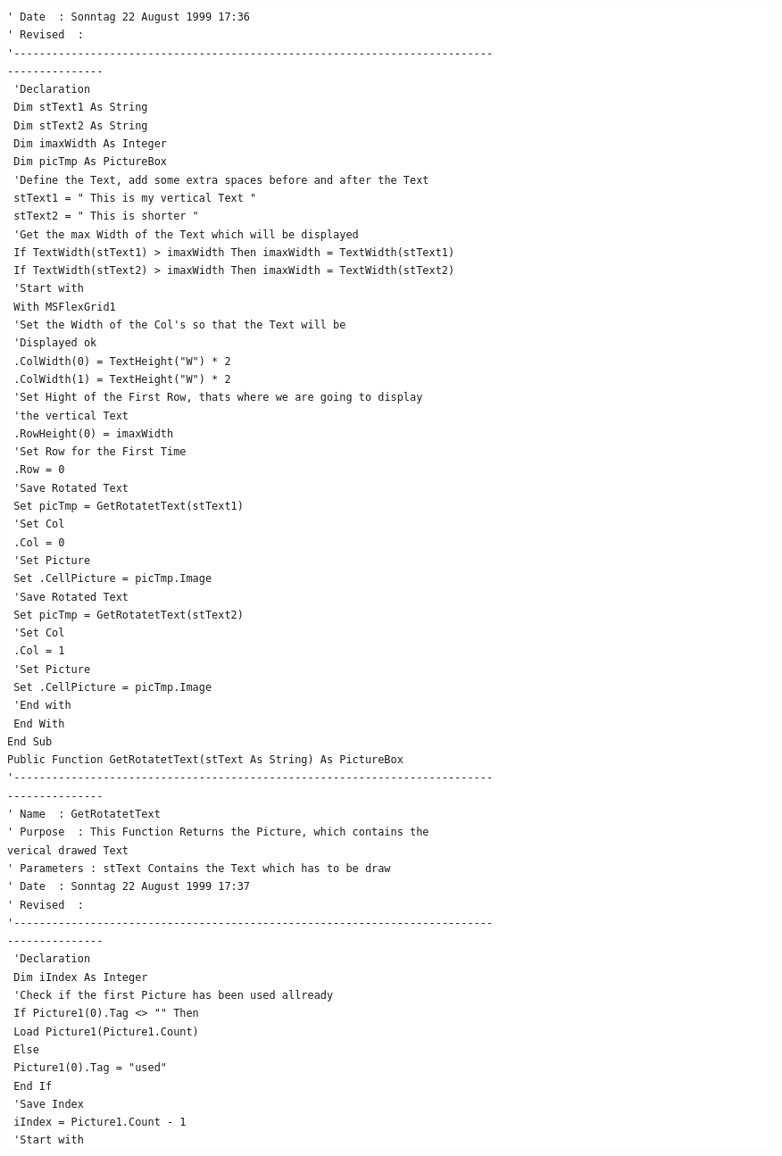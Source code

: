 ```
' Date  : Sonntag 22 August 1999 17:36
' Revised  :
'---------------------------------------------------------------------------
---------------
 'Declaration
 Dim stText1 As String
 Dim stText2 As String
 Dim imaxWidth As Integer
 Dim picTmp As PictureBox
 'Define the Text, add some extra spaces before and after the Text
 stText1 = " This is my vertical Text "
 stText2 = " This is shorter "
 'Get the max Width of the Text which will be displayed
 If TextWidth(stText1) > imaxWidth Then imaxWidth = TextWidth(stText1)
 If TextWidth(stText2) > imaxWidth Then imaxWidth = TextWidth(stText2)
 'Start with
 With MSFlexGrid1
 'Set the Width of the Col's so that the Text will be
 'Displayed ok
 .ColWidth(0) = TextHeight("W") * 2
 .ColWidth(1) = TextHeight("W") * 2
 'Set Hight of the First Row, thats where we are going to display
 'the vertical Text
 .RowHeight(0) = imaxWidth
 'Set Row for the First Time
 .Row = 0
 'Save Rotated Text
 Set picTmp = GetRotatetText(stText1)
 'Set Col
 .Col = 0
 'Set Picture
 Set .CellPicture = picTmp.Image
 'Save Rotated Text
 Set picTmp = GetRotatetText(stText2)
 'Set Col
 .Col = 1
 'Set Picture
 Set .CellPicture = picTmp.Image
 'End with
 End With
End Sub
Public Function GetRotatetText(stText As String) As PictureBox
'---------------------------------------------------------------------------
---------------
' Name  : GetRotatetText
' Purpose  : This Function Returns the Picture, which contains the
verical drawed Text
' Parameters : stText Contains the Text which has to be draw
' Date  : Sonntag 22 August 1999 17:37
' Revised  :
'---------------------------------------------------------------------------
---------------
 'Declaration
 Dim iIndex As Integer
 'Check if the first Picture has been used allready
 If Picture1(0).Tag <> "" Then
 Load Picture1(Picture1.Count)
 Else
 Picture1(0).Tag = "used"
 End If
 'Save Index
 iIndex = Picture1.Count - 1
 'Start with
```